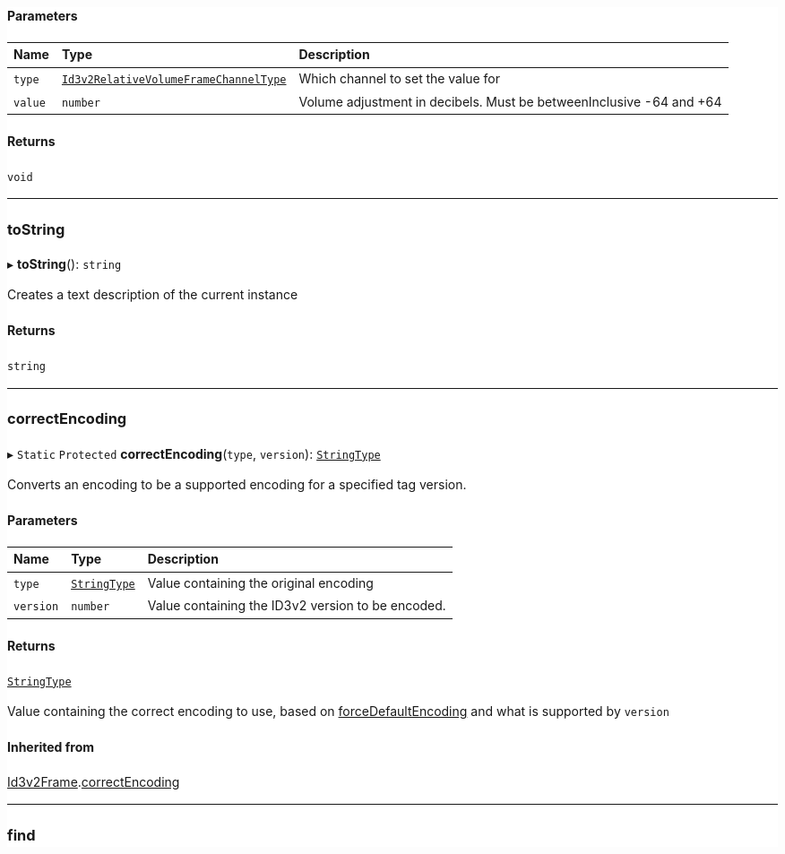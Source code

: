 #### Parameters

| Name    | Type                                                                                     | Description                                                         |
| :------ | :--------------------------------------------------------------------------------------- | :------------------------------------------------------------------ |
| `type`  | [`Id3v2RelativeVolumeFrameChannelType`](../enums/Id3v2RelativeVolumeFrameChannelType.md) | Which channel to set the value for                                  |
| `value` | `number`                                                                                 | Volume adjustment in decibels. Must be betweenInclusive -64 and +64 |

#### Returns

`void`

---

### toString

▸ **toString**(): `string`

Creates a text description of the current instance

#### Returns

`string`

---

### correctEncoding

▸ `Static` `Protected` **correctEncoding**(`type`, `version`): [`StringType`](../enums/StringType.md)

Converts an encoding to be a supported encoding for a specified tag version.

#### Parameters

| Name      | Type                                   | Description                                       |
| :-------- | :------------------------------------- | :------------------------------------------------ |
| `type`    | [`StringType`](../enums/StringType.md) | Value containing the original encoding            |
| `version` | `number`                               | Value containing the ID3v2 version to be encoded. |

#### Returns

[`StringType`](../enums/StringType.md)

Value containing the correct encoding to use, based on
[forceDefaultEncoding](Id3v2Settings.md#forcedefaultencoding) and what is supported by
`version`

#### Inherited from

[Id3v2Frame](Id3v2Frame.md).[correctEncoding](Id3v2Frame.md#correctencoding)

---

### find
